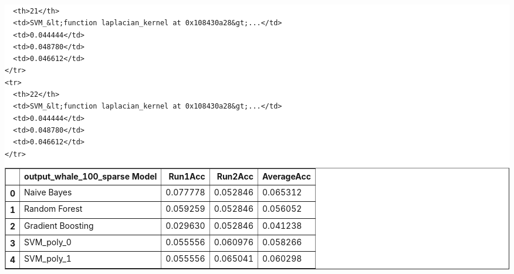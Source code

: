       <th>21</th>
      <td>SVM_&lt;function laplacian_kernel at 0x108430a28&gt;...</td>
      <td>0.044444</td>
      <td>0.048780</td>
      <td>0.046612</td>
    </tr>
    <tr>
      <th>22</th>
      <td>SVM_&lt;function laplacian_kernel at 0x108430a28&gt;...</td>
      <td>0.044444</td>
      <td>0.048780</td>
      <td>0.046612</td>
    </tr>
  </tbody>
</table>
</div>



<div>
<table border="1" class="dataframe">
  <thead>
    <tr style="text-align: right;">
      <th></th>
      <th>output_whale_100_sparse Model</th>
      <th>Run1Acc</th>
      <th>Run2Acc</th>
      <th>AverageAcc</th>
    </tr>
  </thead>
  <tbody>
    <tr>
      <th>0</th>
      <td>Naive Bayes</td>
      <td>0.077778</td>
      <td>0.052846</td>
      <td>0.065312</td>
    </tr>
    <tr>
      <th>1</th>
      <td>Random Forest</td>
      <td>0.059259</td>
      <td>0.052846</td>
      <td>0.056052</td>
    </tr>
    <tr>
      <th>2</th>
      <td>Gradient Boosting</td>
      <td>0.029630</td>
      <td>0.052846</td>
      <td>0.041238</td>
    </tr>
    <tr>
      <th>3</th>
      <td>SVM_poly_0</td>
      <td>0.055556</td>
      <td>0.060976</td>
      <td>0.058266</td>
    </tr>
    <tr>
      <th>4</th>
      <td>SVM_poly_1</td>
      <td>0.055556</td>
      <td>0.065041</td>
      <td>0.060298</td>